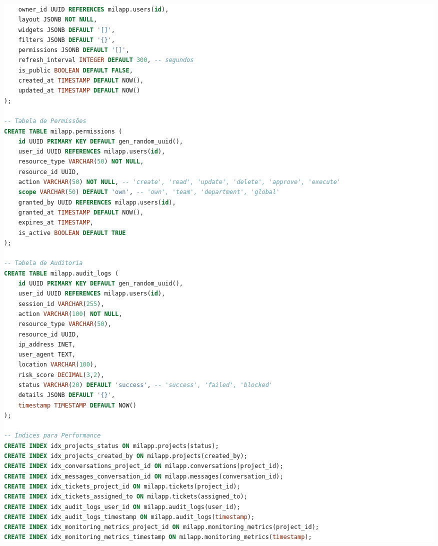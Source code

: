 ```sql
    owner_id UUID REFERENCES milapp.users(id),
    layout JSONB NOT NULL,
    widgets JSONB DEFAULT '[]',
    filters JSONB DEFAULT '{}',
    permissions JSONB DEFAULT '[]',
    refresh_interval INTEGER DEFAULT 300, -- segundos
    is_public BOOLEAN DEFAULT FALSE,
    created_at TIMESTAMP DEFAULT NOW(),
    updated_at TIMESTAMP DEFAULT NOW()
);

-- Tabela de Permissões
CREATE TABLE milapp.permissions (
    id UUID PRIMARY KEY DEFAULT gen_random_uuid(),
    user_id UUID REFERENCES milapp.users(id),
    resource_type VARCHAR(50) NOT NULL,
    resource_id UUID,
    action VARCHAR(50) NOT NULL, -- 'create', 'read', 'update', 'delete', 'approve', 'execute'
    scope VARCHAR(50) DEFAULT 'own', -- 'own', 'team', 'department', 'global'
    granted_by UUID REFERENCES milapp.users(id),
    granted_at TIMESTAMP DEFAULT NOW(),
    expires_at TIMESTAMP,
    is_active BOOLEAN DEFAULT TRUE
);

-- Tabela de Auditoria
CREATE TABLE milapp.audit_logs (
    id UUID PRIMARY KEY DEFAULT gen_random_uuid(),
    user_id UUID REFERENCES milapp.users(id),
    session_id VARCHAR(255),
    action VARCHAR(100) NOT NULL,
    resource_type VARCHAR(50),
    resource_id UUID,
    ip_address INET,
    user_agent TEXT,
    location VARCHAR(100),
    risk_score DECIMAL(3,2),
    status VARCHAR(20) DEFAULT 'success', -- 'success', 'failed', 'blocked'
    details JSONB DEFAULT '{}',
    timestamp TIMESTAMP DEFAULT NOW()
);

-- Índices para Performance
CREATE INDEX idx_projects_status ON milapp.projects(status);
CREATE INDEX idx_projects_created_by ON milapp.projects(created_by);
CREATE INDEX idx_conversations_project_id ON milapp.conversations(project_id);
CREATE INDEX idx_messages_conversation_id ON milapp.messages(conversation_id);
CREATE INDEX idx_tickets_project_id ON milapp.tickets(project_id);
CREATE INDEX idx_tickets_assigned_to ON milapp.tickets(assigned_to);
CREATE INDEX idx_audit_logs_user_id ON milapp.audit_logs(user_id);
CREATE INDEX idx_audit_logs_timestamp ON milapp.audit_logs(timestamp);
CREATE INDEX idx_monitoring_metrics_project_id ON milapp.monitoring_metrics(project_id);
CREATE INDEX idx_monitoring_metrics_timestamp ON milapp.monitoring_metrics(timestamp);
```
